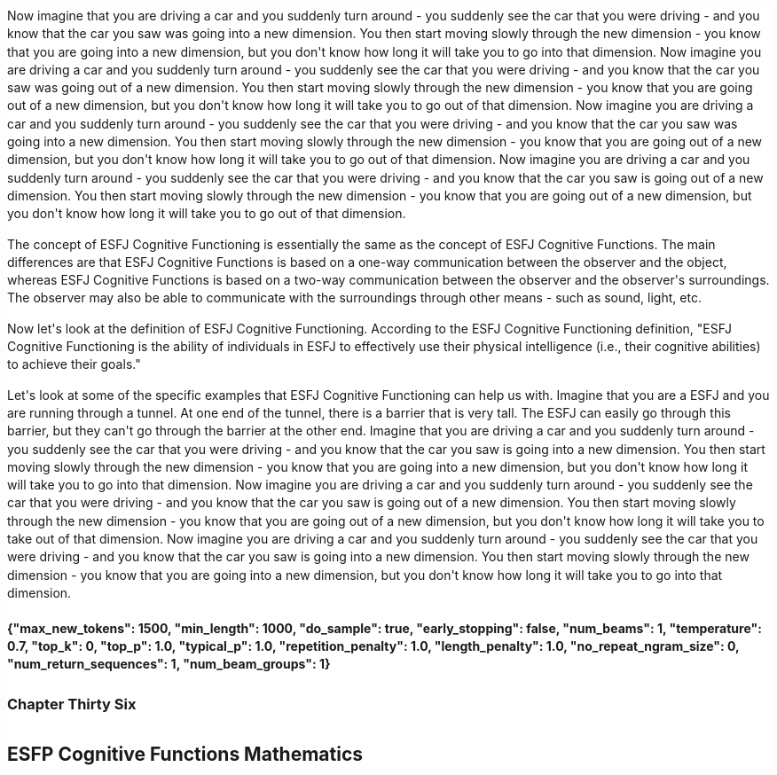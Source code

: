 Now imagine that you are driving a car and you suddenly turn around - you suddenly see the car that you were driving - and you know that the car you saw was going into a new dimension. You then start moving slowly through the new dimension - you know that you are going into a new dimension, but you don't know how long it will take you to go into that dimension. Now imagine you are driving a car and you suddenly turn around - you suddenly see the car that you were driving - and you know that the car you saw was going out of a new dimension. You then start moving slowly through the new dimension - you know that you are going out of a new dimension, but you don't know how long it will take you to go out of that dimension. Now imagine you are driving a car and you suddenly turn around - you suddenly see the car that you were driving - and you know that the car you saw was going into a new dimension. You then start moving slowly through the new dimension - you know that you are going out of a new dimension, but you don't know how long it will take you to go out of that dimension. Now imagine you are driving a car and you suddenly turn around - you suddenly see the car that you were driving - and you know that the car you saw is going out of a new dimension. You then start moving slowly through the new dimension - you know that you are going out of a new dimension, but you don't know how long it will take you to go out of that dimension.

The concept of ESFJ Cognitive Functioning is essentially the same as the concept of ESFJ Cognitive Functions. The main differences are that ESFJ Cognitive Functions is based on a one-way communication between the observer and the object, whereas ESFJ Cognitive Functions is based on a two-way communication between the observer and the observer's surroundings. The observer may also be able to communicate with the surroundings through other means - such as sound, light, etc.

Now let's look at the definition of ESFJ Cognitive Functioning. According to the ESFJ Cognitive Functioning definition, "ESFJ Cognitive Functioning is the ability of individuals in ESFJ to effectively use their physical intelligence (i.e., their cognitive abilities) to achieve their goals."

Let's look at some of the specific examples that ESFJ Cognitive Functioning can help us with. Imagine that you are a ESFJ and you are running through a tunnel. At one end of the tunnel, there is a barrier that is very tall. The ESFJ can easily go through this barrier, but they can't go through the barrier at the other end. Imagine that you are driving a car and you suddenly turn around - you suddenly see the car that you were driving - and you know that the car you saw is going into a new dimension. You then start moving slowly through the new dimension - you know that you are going into a new dimension, but you don't know how long it will take you to go into that dimension. Now imagine you are driving a car and you suddenly turn around - you suddenly see the car that you were driving - and you know that the car you saw is going out of a new dimension. You then start moving slowly through the new dimension - you know that you are going out of a new dimension, but you don't know how long it will take you to take out of that dimension. Now imagine you are driving a car and you suddenly turn around - you suddenly see the car that you were driving - and you know that the car you saw is going into a new dimension. You then start moving slowly through the new dimension - you know that you are going into a new dimension, but you don't know how long it will take you to go into that dimension.




#### {"max_new_tokens": 1500, "min_length": 1000, "do_sample": true, "early_stopping": false, "num_beams": 1, "temperature": 0.7, "top_k": 0, "top_p": 1.0, "typical_p": 1.0, "repetition_penalty": 1.0, "length_penalty": 1.0, "no_repeat_ngram_size": 0, "num_return_sequences": 1, "num_beam_groups": 1}
### Chapter Thirty Six
## ESFP Cognitive Functions Mathematics
